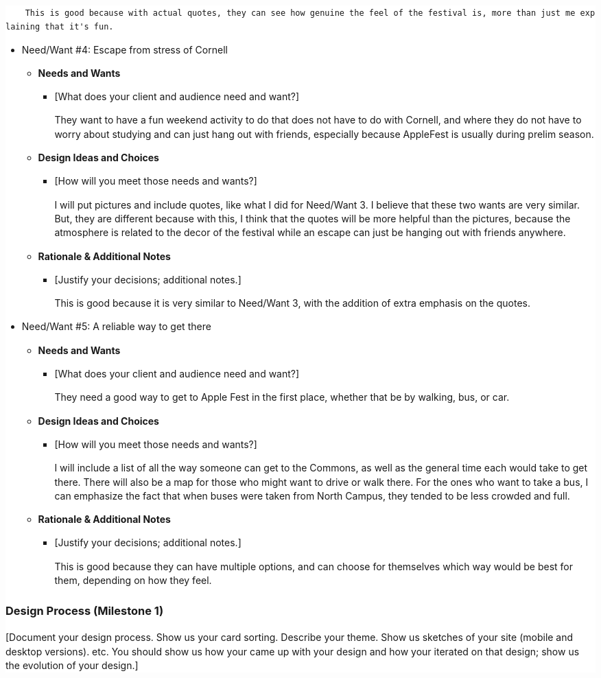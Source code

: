         This is good because with actual quotes, they can see how genuine the feel of the festival is, more than just me explaining that it's fun.

- Need/Want #4: Escape from stress of Cornell

  - **Needs and Wants**
    - [What does your client and audience need and want?]

      They want to have a fun weekend activity to do that does not have to do with Cornell, and where they do not have to worry about studying and can just hang out with friends, especially because AppleFest is usually during prelim season.

  - **Design Ideas and Choices**
    - [How will you meet those needs and wants?]

      I will put pictures and include quotes, like what I did for Need/Want 3. I believe that these two wants are very similar. But, they are different because with this, I think that the quotes will be more helpful than the pictures, because the atmosphere is related to the decor of the festival while an escape can just be hanging out with friends anywhere.

  - **Rationale & Additional Notes**
    - [Justify your decisions; additional notes.]

      This is good because it is very similar to Need/Want 3, with the addition of extra emphasis on the quotes.

- Need/Want #5: A reliable way to get there
  - **Needs and Wants**
    - [What does your client and audience need and want?]

        They need a good way to get to Apple Fest in the first place, whether that be by walking, bus, or car.

  - **Design Ideas and Choices**
    - [How will you meet those needs and wants?]

        I will include a list of all the way someone can get to the Commons, as well as the general time each would take to get there. There will also be a map for those who might want to drive or walk there. For the ones who want to take a bus, I can emphasize the fact that when buses were taken from North Campus, they tended to be less crowded and full.
  - **Rationale & Additional Notes**

    - [Justify your decisions; additional notes.]

        This is good because they can have multiple options, and can choose for themselves which way would be best for them, depending on how they feel.

### Design Process (Milestone 1)
[Document your design process. Show us your card sorting. Describe your theme. Show us sketches of your site (mobile and desktop versions). etc. You should show us how your came up with your design and how your iterated on that design; show us the evolution of your design.]
